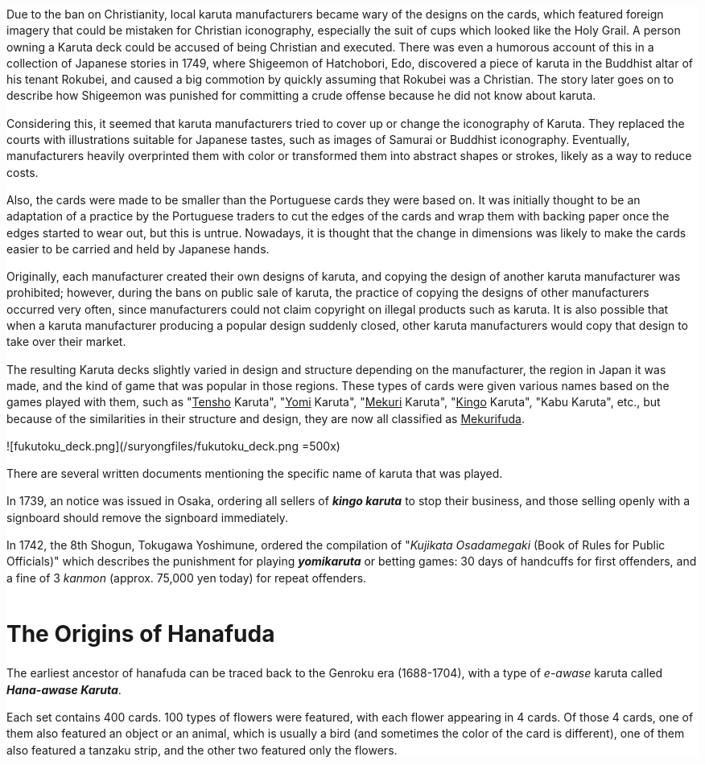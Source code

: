 Due to the ban on Christianity, local karuta manufacturers became wary of the designs on the cards, which featured foreign imagery that could be mistaken for Christian iconography, especially the suit of cups which looked like the Holy Grail. A person owning a Karuta deck could be accused of being Christian and executed. There was even a humorous account of this in a collection of Japanese stories in 1749, where Shigeemon of Hatchobori, Edo, discovered a piece of karuta in the Buddhist altar of his tenant Rokubei, and caused a big commotion by quickly assuming that Rokubei was a Christian. The story later goes on to describe how Shigeemon was punished for committing a crude offense because he did not know about karuta.

Considering this, it seemed that karuta manufacturers tried to cover up or change the iconography of Karuta. They replaced the courts with illustrations suitable for Japanese tastes, such as images of Samurai or Buddhist iconography. Eventually, manufacturers heavily overprinted them with color or transformed them into abstract shapes or strokes, likely as a way to reduce costs.

Also, the cards were made to be smaller than the Portuguese cards they were based on. It was initially thought to be an adaptation of a practice by the Portuguese traders to cut the edges of the cards and wrap them with backing paper once the edges started to wear out, but this is untrue. Nowadays, it is thought that the change in dimensions was likely to make the cards easier to be carried and held by Japanese hands.

Originally, each manufacturer created their own designs of karuta, and copying the design of another karuta manufacturer was prohibited; however, during the bans on public sale of karuta, the practice of copying the designs of other manufacturers occurred very often, since manufacturers could not claim copyright on illegal products such as karuta. It is also possible that when a karuta manufacturer producing a popular design suddenly closed, other karuta manufacturers would copy that design to take over their market.

The resulting Karuta decks slightly varied in design and structure depending on the manufacturer, the region in Japan it was made, and the kind of game that was popular in those regions. These types of cards were given various names based on the games played with them, such as "[Tensho](/en/hanafuda/games/tensho) Karuta", "[Yomi](/en/mekurifuda/games/yomi) Karuta", "[Mekuri](/en/mekurifuda/games/mekuri) Karuta", "[Kingo](/en/hanafuda/games/kingo) Karuta", "Kabu Karuta", etc., but because of the similarities in their structure and design, they are now all classified as [Mekurifuda](/en/mekurifuda).

![fukutoku_deck.png](/suryongfiles/fukutoku_deck.png =500x)

There are several written documents mentioning the specific name of karuta that was played.

In 1739, an notice was issued in Osaka, ordering all sellers of ***kingo karuta*** to stop their business, and those selling openly with a signboard should remove the signboard immediately.

In 1742, the 8th Shogun, Tokugawa Yoshimune, ordered the compilation of "*Kujikata Osadamegaki* (Book of Rules for Public Officials)" which describes the punishment for playing ***yomikaruta*** or betting games: 30 days of handcuffs for first offenders, and a fine of 3 *kanmon* (approx. 75,000 yen today) for repeat offenders.

# The Origins of Hanafuda
The earliest ancestor of hanafuda can be traced back to the Genroku era (1688-1704), with a type of *e-awase* karuta called ***Hana-awase Karuta***.

Each set contains 400 cards. 100 types of flowers were featured, with each flower appearing in 4 cards. Of those 4 cards, one of them also featured an object or an animal, which is usually a bird (and sometimes the color of the card is different), one of them also featured a tanzaku strip, and the other two featured only the flowers.
